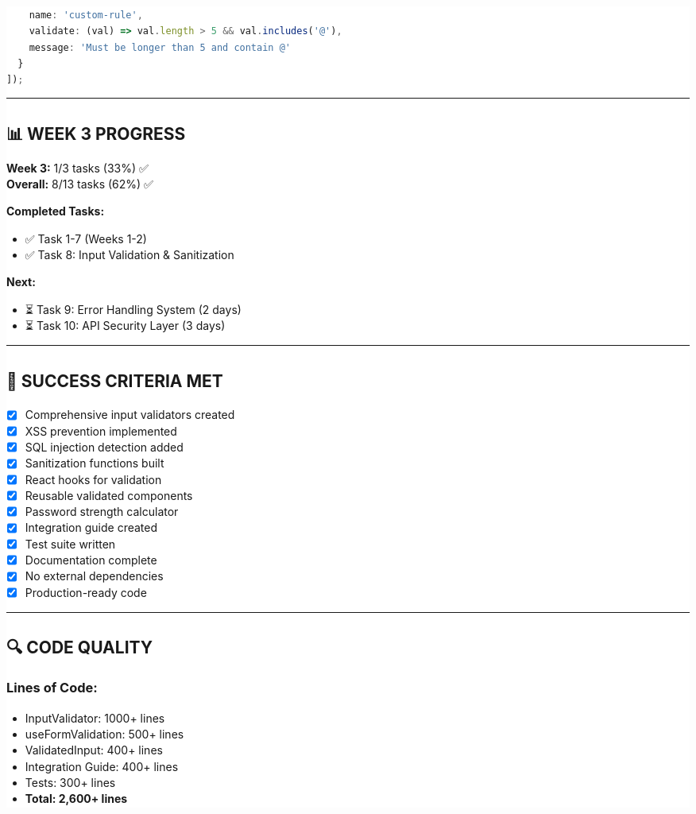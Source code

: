 ```typescript
    name: 'custom-rule',
    validate: (val) => val.length > 5 && val.includes('@'),
    message: 'Must be longer than 5 and contain @'
  }
]);
```

---

## 📊 WEEK 3 PROGRESS

**Week 3:** 1/3 tasks (33%) ✅  
**Overall:** 8/13 tasks (62%) ✅

**Completed Tasks:**
- ✅ Task 1-7 (Weeks 1-2)
- ✅ Task 8: Input Validation & Sanitization

**Next:**
- ⏳ Task 9: Error Handling System (2 days)
- ⏳ Task 10: API Security Layer (3 days)

---

## 🎯 SUCCESS CRITERIA MET

- [x] Comprehensive input validators created
- [x] XSS prevention implemented
- [x] SQL injection detection added
- [x] Sanitization functions built
- [x] React hooks for validation
- [x] Reusable validated components
- [x] Password strength calculator
- [x] Integration guide created
- [x] Test suite written
- [x] Documentation complete
- [x] No external dependencies
- [x] Production-ready code

---

## 🔍 CODE QUALITY

### **Lines of Code:**
- InputValidator: 1000+ lines
- useFormValidation: 500+ lines
- ValidatedInput: 400+ lines
- Integration Guide: 400+ lines
- Tests: 300+ lines
- **Total: 2,600+ lines**
